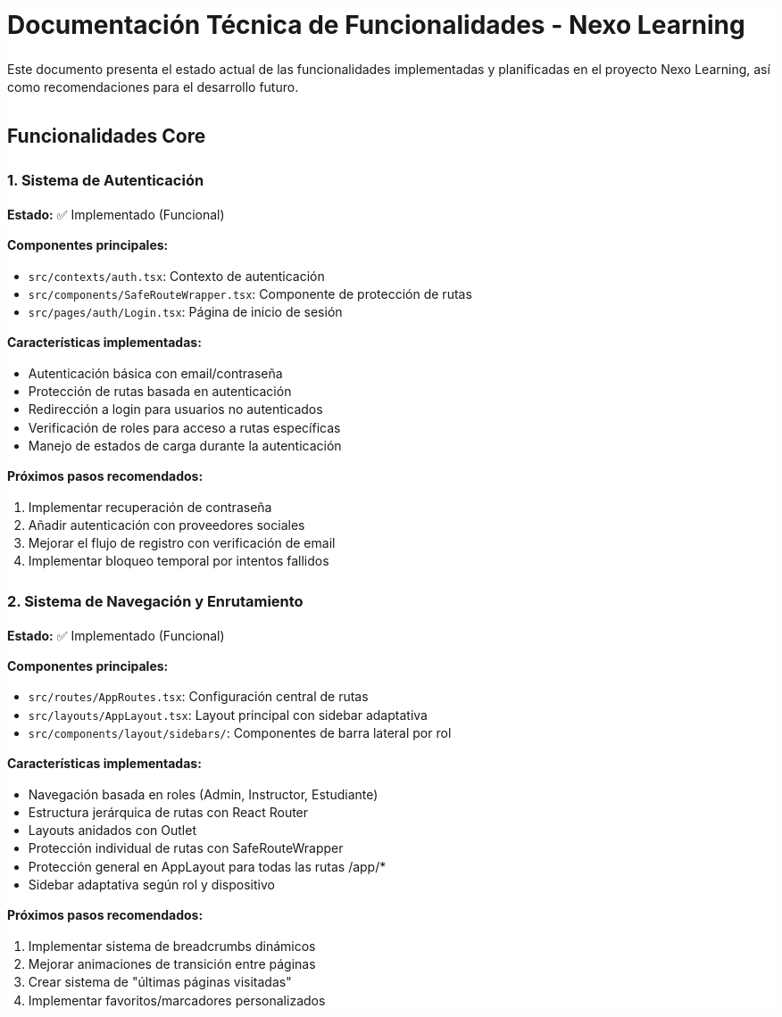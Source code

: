
# Documentación Técnica de Funcionalidades - Nexo Learning

Este documento presenta el estado actual de las funcionalidades implementadas y planificadas en el proyecto Nexo Learning, así como recomendaciones para el desarrollo futuro.

## Funcionalidades Core

### 1. Sistema de Autenticación

**Estado:** ✅ Implementado (Funcional)

**Componentes principales:**
- `src/contexts/auth.tsx`: Contexto de autenticación
- `src/components/SafeRouteWrapper.tsx`: Componente de protección de rutas
- `src/pages/auth/Login.tsx`: Página de inicio de sesión

**Características implementadas:**
- Autenticación básica con email/contraseña
- Protección de rutas basada en autenticación
- Redirección a login para usuarios no autenticados
- Verificación de roles para acceso a rutas específicas
- Manejo de estados de carga durante la autenticación

**Próximos pasos recomendados:**
1. Implementar recuperación de contraseña
2. Añadir autenticación con proveedores sociales
3. Mejorar el flujo de registro con verificación de email
4. Implementar bloqueo temporal por intentos fallidos

### 2. Sistema de Navegación y Enrutamiento

**Estado:** ✅ Implementado (Funcional)

**Componentes principales:**
- `src/routes/AppRoutes.tsx`: Configuración central de rutas
- `src/layouts/AppLayout.tsx`: Layout principal con sidebar adaptativa
- `src/components/layout/sidebars/`: Componentes de barra lateral por rol

**Características implementadas:**
- Navegación basada en roles (Admin, Instructor, Estudiante)
- Estructura jerárquica de rutas con React Router
- Layouts anidados con Outlet
- Protección individual de rutas con SafeRouteWrapper
- Protección general en AppLayout para todas las rutas /app/*
- Sidebar adaptativa según rol y dispositivo

**Próximos pasos recomendados:**
1. Implementar sistema de breadcrumbs dinámicos
2. Mejorar animaciones de transición entre páginas
3. Crear sistema de "últimas páginas visitadas"
4. Implementar favoritos/marcadores personalizados
